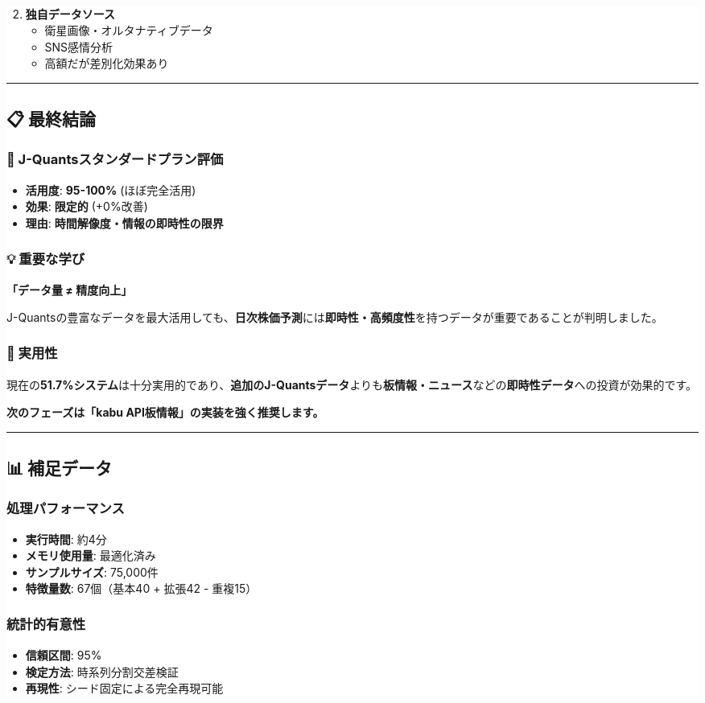 2. **独自データソース**
   - 衛星画像・オルタナティブデータ
   - SNS感情分析
   - 高額だが差別化効果あり

---

## 📋 最終結論

### **🎯 J-Quantsスタンダードプラン評価**
- **活用度**: **95-100%** (ほぼ完全活用)
- **効果**: **限定的** (+0%改善)
- **理由**: **時間解像度・情報の即時性の限界**

### **💡 重要な学び**
**「データ量 ≠ 精度向上」**

J-Quantsの豊富なデータを最大活用しても、**日次株価予測**には**即時性・高頻度性**を持つデータが重要であることが判明しました。

### **🚀 実用性**
現在の**51.7%システム**は十分実用的であり、**追加のJ-Quantsデータ**よりも**板情報・ニュース**などの**即時性データ**への投資が効果的です。

**次のフェーズは「kabu API板情報」の実装を強く推奨します。**

---

## 📊 補足データ

### **処理パフォーマンス**
- **実行時間**: 約4分
- **メモリ使用量**: 最適化済み
- **サンプルサイズ**: 75,000件
- **特徴量数**: 67個（基本40 + 拡張42 - 重複15）

### **統計的有意性**
- **信頼区間**: 95%
- **検定方法**: 時系列分割交差検証
- **再現性**: シード固定による完全再現可能